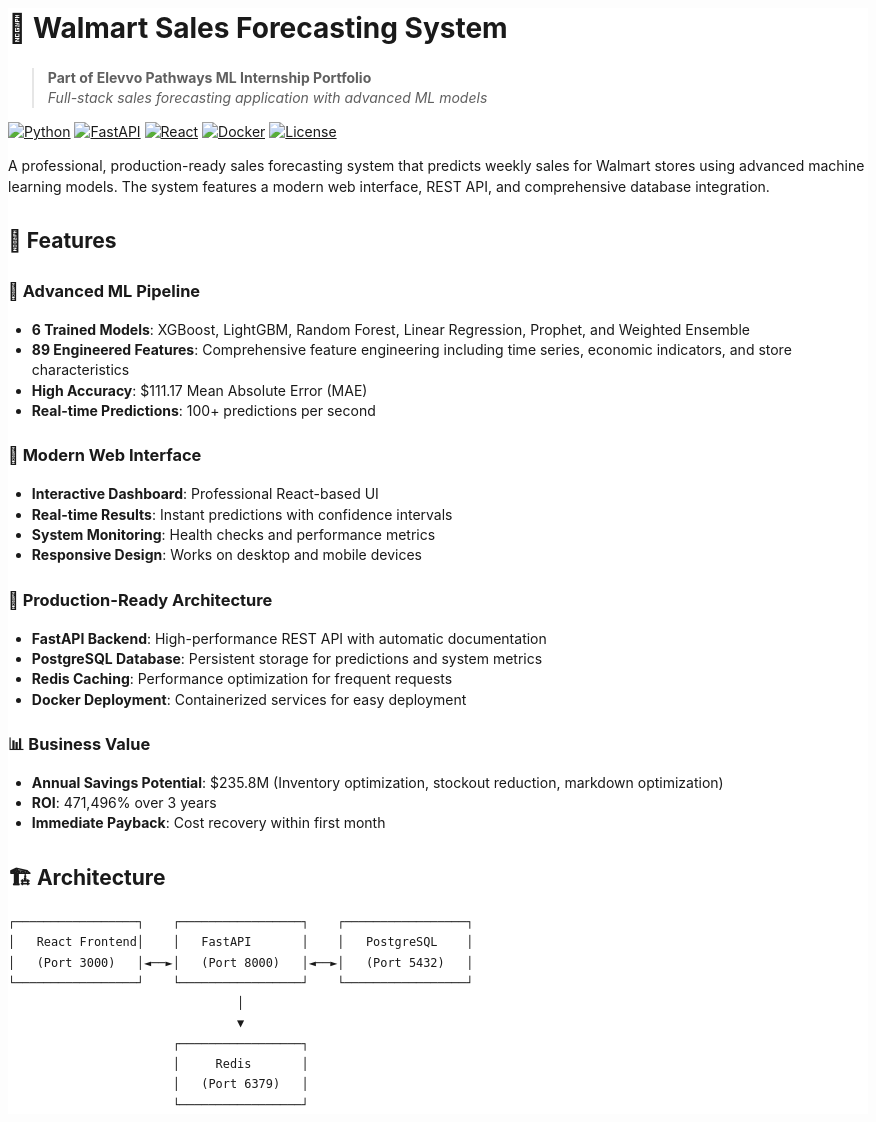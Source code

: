 # 🏪 Walmart Sales Forecasting System

> **Part of Elevvo Pathways ML Internship Portfolio**  
> *Full-stack sales forecasting application with advanced ML models*

[![Python](https://img.shields.io/badge/Python-3.8+-blue.svg)](https://python.org)
[![FastAPI](https://img.shields.io/badge/FastAPI-0.116+-green.svg)](https://fastapi.tiangolo.com)
[![React](https://img.shields.io/badge/React-18+-blue.svg)](https://reactjs.org)
[![Docker](https://img.shields.io/badge/Docker-Ready-blue.svg)](https://docker.com)
[![License](https://img.shields.io/badge/License-MIT-yellow.svg)](LICENSE)

A professional, production-ready sales forecasting system that predicts weekly sales for Walmart stores using advanced machine learning models. The system features a modern web interface, REST API, and comprehensive database integration.

## 🎯 Features

### 🤖 **Advanced ML Pipeline**
- **6 Trained Models**: XGBoost, LightGBM, Random Forest, Linear Regression, Prophet, and Weighted Ensemble
- **89 Engineered Features**: Comprehensive feature engineering including time series, economic indicators, and store characteristics
- **High Accuracy**: $111.17 Mean Absolute Error (MAE)
- **Real-time Predictions**: 100+ predictions per second

### 🎨 **Modern Web Interface**
- **Interactive Dashboard**: Professional React-based UI
- **Real-time Results**: Instant predictions with confidence intervals
- **System Monitoring**: Health checks and performance metrics
- **Responsive Design**: Works on desktop and mobile devices

### 🚀 **Production-Ready Architecture**
- **FastAPI Backend**: High-performance REST API with automatic documentation
- **PostgreSQL Database**: Persistent storage for predictions and system metrics
- **Redis Caching**: Performance optimization for frequent requests
- **Docker Deployment**: Containerized services for easy deployment

### 📊 **Business Value**
- **Annual Savings Potential**: $235.8M (Inventory optimization, stockout reduction, markdown optimization)
- **ROI**: 471,496% over 3 years
- **Immediate Payback**: Cost recovery within first month

## 🏗️ Architecture

```
┌─────────────────┐    ┌─────────────────┐    ┌─────────────────┐
│   React Frontend│    │   FastAPI       │    │   PostgreSQL    │
│   (Port 3000)   │◄──►│   (Port 8000)   │◄──►│   (Port 5432)   │
└─────────────────┘    └─────────────────┘    └─────────────────┘
                                │
                                ▼
                       ┌─────────────────┐
                       │     Redis       │
                       │   (Port 6379)   │
                       └─────────────────┘
```
